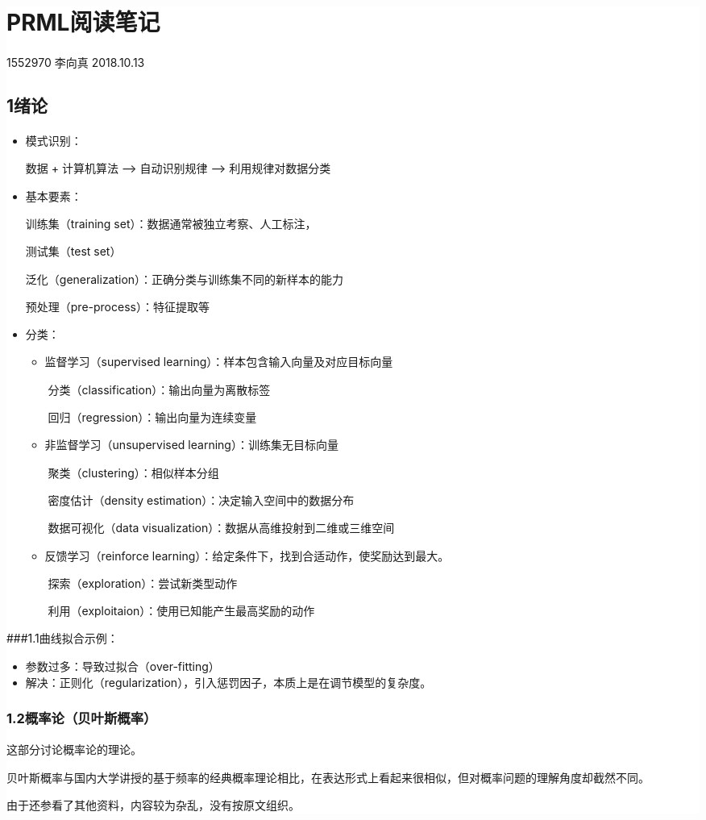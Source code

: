 # PRML阅读笔记

1552970 李向真 2018.10.13



## 1绪论

* 模式识别：

  数据 + 计算机算法 ——> 自动识别规律 ——> 利用规律对数据分类

* 基本要素：

  训练集（training set）：数据通常被独立考察、人工标注，

  测试集（test set）

  泛化（generalization）：正确分类与训练集不同的新样本的能力

  预处理（pre-process）：特征提取等

* 分类：

  * 监督学习（supervised learning）：样本包含输入向量及对应目标向量

    ​	分类（classification）：输出向量为离散标签

    ​	回归（regression）：输出向量为连续变量

  * 非监督学习（unsupervised learning）：训练集无目标向量

    ​	聚类（clustering）：相似样本分组

    ​	密度估计（density estimation）：决定输入空间中的数据分布

    ​	数据可视化（data visualization）：数据从高维投射到二维或三维空间

  * 反馈学习（reinforce learning）：给定条件下，找到合适动作，使奖励达到最大。

    ​	探索（exploration）：尝试新类型动作

    ​	利用（exploitaion）：使用已知能产生最高奖励的动作



###1.1曲线拟合示例：

* 参数过多：导致过拟合（over-fitting）
* 解决：正则化（regularization），引入惩罚因子，本质上是在调节模型的复杂度。



### 1.2概率论（贝叶斯概率）

这部分讨论概率论的理论。

贝叶斯概率与国内大学讲授的基于频率的经典概率理论相比，在表达形式上看起来很相似，但对概率问题的理解角度却截然不同。

由于还参看了其他资料，内容较为杂乱，没有按原文组织。


